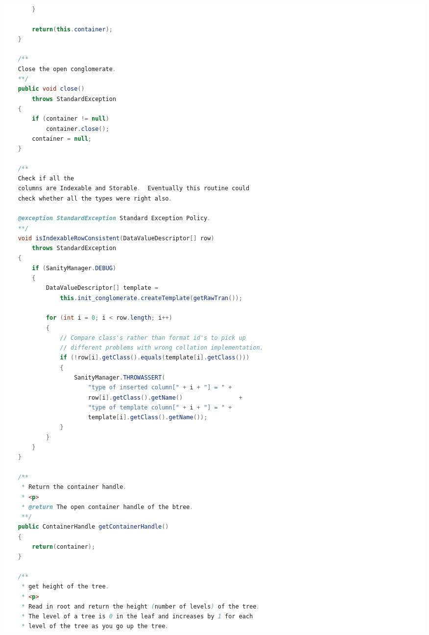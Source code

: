 ```java
        }

        return(this.container);
    }

    /**
    Close the open conglomerate.
    **/
    public void close()
        throws StandardException
	{
		if (container != null)
			container.close();
		container = null;
	}

    /**
    Check if all the 
    columns are Indexable and Storable.  Eventually this routine could
    check whether all the types were right also.

    @exception StandardException Standard Exception Policy.
    **/
    void isIndexableRowConsistent(DataValueDescriptor[] row)
        throws StandardException
    {
        if (SanityManager.DEBUG)
        {
            DataValueDescriptor[] template = 
                this.init_conglomerate.createTemplate(getRawTran());

            for (int i = 0; i < row.length; i++)
            {
                // Compare class's rather than format id's to pick up 
                // different problems with wrong collation implementation.
				if (!row[i].getClass().equals(template[i].getClass()))
                {
                    SanityManager.THROWASSERT(
                        "type of inserted column[" + i + "] = " + 
                        row[i].getClass().getName()                +
                        "type of template column[" + i + "] = " +
                        template[i].getClass().getName());
                }
            }
        }
    }

    /**
     * Return the container handle.
     * <p>
	 * @return The open container handle of the btree.
     **/
    public ContainerHandle getContainerHandle()
    {
        return(container);
    }
	
	/**
     * get height of the tree.
     * <p>
     * Read in root and return the height (number of levels) of the tree.
     * The level of a tree is 0 in the leaf and increases by 1 for each
     * level of the tree as you go up the tree.  
```
